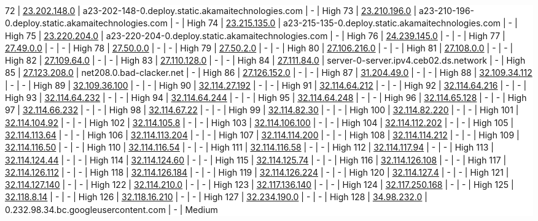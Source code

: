 72 | [23.202.148.0](https://vuldb.com/?ip.23.202.148.0) | a23-202-148-0.deploy.static.akamaitechnologies.com | - | High
73 | [23.210.196.0](https://vuldb.com/?ip.23.210.196.0) | a23-210-196-0.deploy.static.akamaitechnologies.com | - | High
74 | [23.215.135.0](https://vuldb.com/?ip.23.215.135.0) | a23-215-135-0.deploy.static.akamaitechnologies.com | - | High
75 | [23.220.204.0](https://vuldb.com/?ip.23.220.204.0) | a23-220-204-0.deploy.static.akamaitechnologies.com | - | High
76 | [24.239.145.0](https://vuldb.com/?ip.24.239.145.0) | - | - | High
77 | [27.49.0.0](https://vuldb.com/?ip.27.49.0.0) | - | - | High
78 | [27.50.0.0](https://vuldb.com/?ip.27.50.0.0) | - | - | High
79 | [27.50.2.0](https://vuldb.com/?ip.27.50.2.0) | - | - | High
80 | [27.106.216.0](https://vuldb.com/?ip.27.106.216.0) | - | - | High
81 | [27.108.0.0](https://vuldb.com/?ip.27.108.0.0) | - | - | High
82 | [27.109.64.0](https://vuldb.com/?ip.27.109.64.0) | - | - | High
83 | [27.110.128.0](https://vuldb.com/?ip.27.110.128.0) | - | - | High
84 | [27.111.84.0](https://vuldb.com/?ip.27.111.84.0) | server-0-server.ipv4.ceb02.ds.network | - | High
85 | [27.123.208.0](https://vuldb.com/?ip.27.123.208.0) | net208.0.bad-clacker.net | - | High
86 | [27.126.152.0](https://vuldb.com/?ip.27.126.152.0) | - | - | High
87 | [31.204.49.0](https://vuldb.com/?ip.31.204.49.0) | - | - | High
88 | [32.109.34.112](https://vuldb.com/?ip.32.109.34.112) | - | - | High
89 | [32.109.36.100](https://vuldb.com/?ip.32.109.36.100) | - | - | High
90 | [32.114.27.192](https://vuldb.com/?ip.32.114.27.192) | - | - | High
91 | [32.114.64.212](https://vuldb.com/?ip.32.114.64.212) | - | - | High
92 | [32.114.64.216](https://vuldb.com/?ip.32.114.64.216) | - | - | High
93 | [32.114.64.232](https://vuldb.com/?ip.32.114.64.232) | - | - | High
94 | [32.114.64.244](https://vuldb.com/?ip.32.114.64.244) | - | - | High
95 | [32.114.64.248](https://vuldb.com/?ip.32.114.64.248) | - | - | High
96 | [32.114.65.128](https://vuldb.com/?ip.32.114.65.128) | - | - | High
97 | [32.114.66.232](https://vuldb.com/?ip.32.114.66.232) | - | - | High
98 | [32.114.67.22](https://vuldb.com/?ip.32.114.67.22) | - | - | High
99 | [32.114.82.30](https://vuldb.com/?ip.32.114.82.30) | - | - | High
100 | [32.114.82.220](https://vuldb.com/?ip.32.114.82.220) | - | - | High
101 | [32.114.104.92](https://vuldb.com/?ip.32.114.104.92) | - | - | High
102 | [32.114.105.8](https://vuldb.com/?ip.32.114.105.8) | - | - | High
103 | [32.114.106.100](https://vuldb.com/?ip.32.114.106.100) | - | - | High
104 | [32.114.112.202](https://vuldb.com/?ip.32.114.112.202) | - | - | High
105 | [32.114.113.64](https://vuldb.com/?ip.32.114.113.64) | - | - | High
106 | [32.114.113.204](https://vuldb.com/?ip.32.114.113.204) | - | - | High
107 | [32.114.114.200](https://vuldb.com/?ip.32.114.114.200) | - | - | High
108 | [32.114.114.212](https://vuldb.com/?ip.32.114.114.212) | - | - | High
109 | [32.114.116.50](https://vuldb.com/?ip.32.114.116.50) | - | - | High
110 | [32.114.116.54](https://vuldb.com/?ip.32.114.116.54) | - | - | High
111 | [32.114.116.58](https://vuldb.com/?ip.32.114.116.58) | - | - | High
112 | [32.114.117.94](https://vuldb.com/?ip.32.114.117.94) | - | - | High
113 | [32.114.124.44](https://vuldb.com/?ip.32.114.124.44) | - | - | High
114 | [32.114.124.60](https://vuldb.com/?ip.32.114.124.60) | - | - | High
115 | [32.114.125.74](https://vuldb.com/?ip.32.114.125.74) | - | - | High
116 | [32.114.126.108](https://vuldb.com/?ip.32.114.126.108) | - | - | High
117 | [32.114.126.112](https://vuldb.com/?ip.32.114.126.112) | - | - | High
118 | [32.114.126.184](https://vuldb.com/?ip.32.114.126.184) | - | - | High
119 | [32.114.126.224](https://vuldb.com/?ip.32.114.126.224) | - | - | High
120 | [32.114.127.4](https://vuldb.com/?ip.32.114.127.4) | - | - | High
121 | [32.114.127.140](https://vuldb.com/?ip.32.114.127.140) | - | - | High
122 | [32.114.210.0](https://vuldb.com/?ip.32.114.210.0) | - | - | High
123 | [32.117.136.140](https://vuldb.com/?ip.32.117.136.140) | - | - | High
124 | [32.117.250.168](https://vuldb.com/?ip.32.117.250.168) | - | - | High
125 | [32.118.8.14](https://vuldb.com/?ip.32.118.8.14) | - | - | High
126 | [32.118.16.210](https://vuldb.com/?ip.32.118.16.210) | - | - | High
127 | [32.234.190.0](https://vuldb.com/?ip.32.234.190.0) | - | - | High
128 | [34.98.232.0](https://vuldb.com/?ip.34.98.232.0) | 0.232.98.34.bc.googleusercontent.com | - | Medium